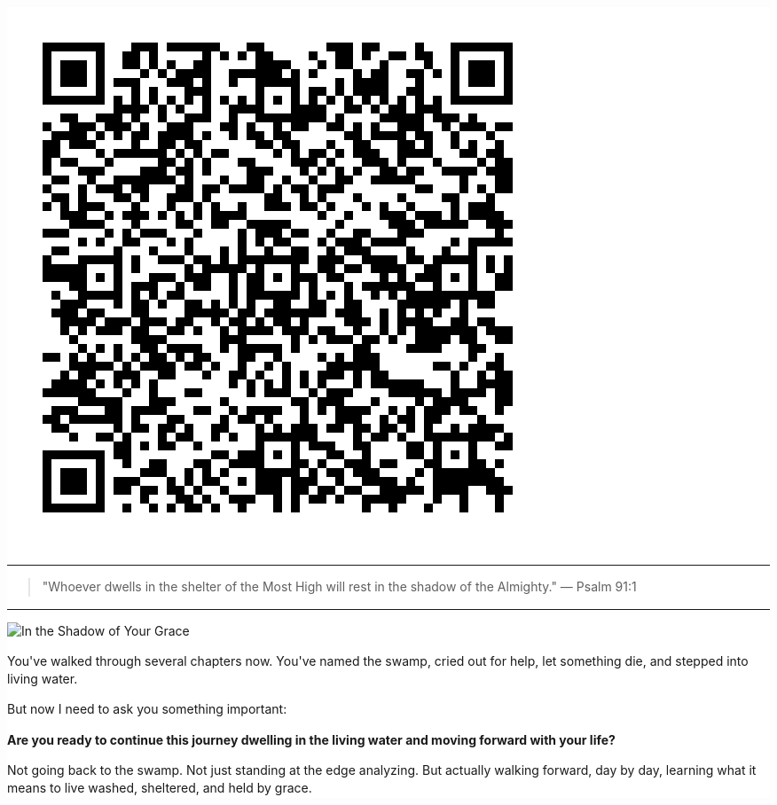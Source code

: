 ![Scan to listen: In the Shadow of Your Grace](qr-ch06-shadow-grace.png)

---

> "Whoever dwells in the shelter of the Most High
> will rest in the shadow of the Almighty."
> — Psalm 91:1

---

<img src="https://www.skylerthomas.com/wp-content/uploads/2018/09/CRW_3969-1-199x300.jpg" alt="In the Shadow of Your Grace" />

You've walked through several chapters now. You've named the swamp, cried out for help, let something die, and stepped into living water.

But now I need to ask you something important:

**Are you ready to continue this journey dwelling in the living water and moving forward with your life?**

Not going back to the swamp. Not just standing at the edge analyzing. But actually walking forward, day by day, learning what it means to live washed, sheltered, and held by grace.
